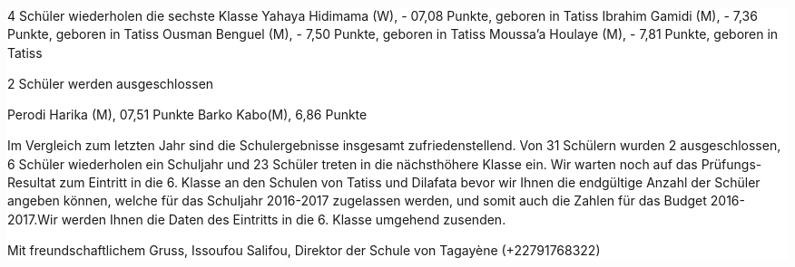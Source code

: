 4 Schüler wiederholen die sechste Klasse
Yahaya Hidimama (W), - 07,08 Punkte, geboren in Tatiss
Ibrahim Gamidi (M), - 7,36 Punkte, geboren in Tatiss
Ousman Benguel (M), - 7,50 Punkte, geboren in Tatiss
Moussa’a Houlaye (M), - 7,81 Punkte, geboren in Tatiss

2 Schüler werden ausgeschlossen

Perodi Harika (M), 07,51 Punkte
Barko Kabo(M), 6,86 Punkte

Im Vergleich zum letzten Jahr sind die Schulergebnisse insgesamt zufriedenstellend. Von 31 Schülern wurden 2 ausgeschlossen, 6 Schüler wiederholen ein Schuljahr und 23 Schüler treten in die nächsthöhere Klasse ein. Wir warten noch auf das Prüfungs-Resultat zum Eintritt in die 6. Klasse an den Schulen von Tatiss und Dilafata bevor wir Ihnen die endgültige Anzahl der Schüler angeben können, welche für das Schuljahr 2016-2017 zugelassen werden, und somit auch die Zahlen für das Budget 2016-2017.Wir werden Ihnen die Daten des Eintritts in die 6. Klasse umgehend zusenden.

Mit freundschaftlichem Gruss, Issoufou Salifou, Direktor der Schule von Tagayène (+22791768322)
